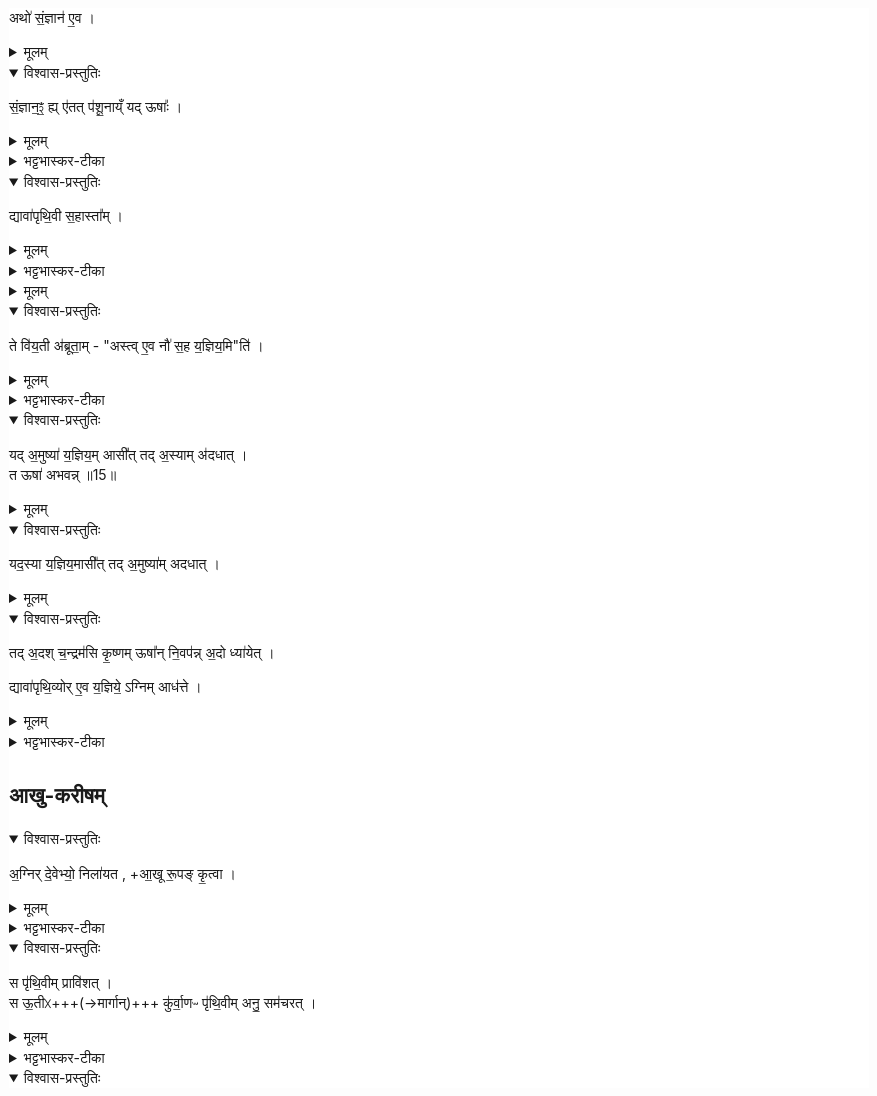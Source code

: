 अथो॑ सं॒ज्ञान॑ ए॒व ।
</details>
<details><summary>मूलम्</summary></details>
<details open><summary>विश्वास-प्रस्तुतिः</summary>

सं॒ज्ञान॒ꣵ॒ ह्य् ए॑तत् प॑शू॒नाय्ँ यद् ऊषाः᳚ ।
</details>
<details><summary>मूलम्</summary></details>

<details><summary>भट्टभास्कर-टीका</summary></details>

<details open><summary>विश्वास-प्रस्तुतिः</summary>

द्यावा॑पृथि॒वी स॒हास्ता᳚म् ।
</details>
<details><summary>मूलम्</summary></details>
<details><summary>भट्टभास्कर-टीका</summary></details>
<details><summary>मूलम्</summary></details>
<details open><summary>विश्वास-प्रस्तुतिः</summary>

ते वि॑य॒ती अ॑ब्रूता॒म् - "अस्त्व् ए॒व नौ॑ स॒ह य॒ज्ञिय॒मि"ति॑ ।   
</details>
<details><summary>मूलम्</summary></details>
<details><summary>भट्टभास्कर-टीका</summary></details>
<details open><summary>विश्वास-प्रस्तुतिः</summary>

यद् अ॒मुष्या॑ य॒ज्ञिय॒म् आसी᳚त् तद् अ॒स्याम् अ॑दधात् ।   
त ऊषा॑ अभवन्न् ॥15॥
</details>
<details><summary>मूलम्</summary></details>
<details open><summary>विश्वास-प्रस्तुतिः</summary>

यद॒स्या य॒ज्ञिय॒मासी᳚त् तद् अ॒मुष्या॑म् अदधात् ।
</details>
<details><summary>मूलम्</summary></details>
<details open><summary>विश्वास-प्रस्तुतिः</summary>

तद् अ॒दश् च॒न्द्रम॑सि कृ॒ष्णम् ऊषा᳚न् नि॒वप॑न्न् अ॒दो ध्या॑येत् ।

द्यावा॑पृथि॒व्योर् ए॒व य॒ज्ञिये॒ ऽग्निम् आध॑त्ते ।
</details>
<details><summary>मूलम्</summary></details>
<details><summary>भट्टभास्कर-टीका</summary></details>


## आखु-करीषम्
<details open><summary>विश्वास-प्रस्तुतिः</summary>

अ॒ग्निर् दे॒वेभ्यो॒ निला॑यत , +आ॒खू रू॒पङ् कृ॒त्वा ।
</details>
<details><summary>मूलम्</summary></details>
<details><summary>भट्टभास्कर-टीका</summary></details>

<details open><summary>विश्वास-प्रस्तुतिः</summary>

स पृ॑थि॒वीम् प्रावि॑शत् ।   
स ऊ॒तीᳵ+++(→मार्गान्)+++ कु॑र्वा॒णᳶ पृ॑थि॒वीम् अनु॒ सम॑चरत् ।
</details>
<details><summary>मूलम्</summary></details>
<details><summary>भट्टभास्कर-टीका</summary></details>
<details open><summary>विश्वास-प्रस्तुतिः</summary>
